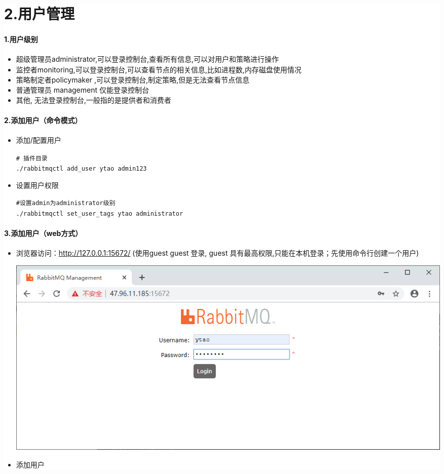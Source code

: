 # 2.用户管理

#### 1.用户级别

- 超级管理员administrator,可以登录控制台,查看所有信息,可以对用户和策略进行操作
- 监控者monitoring,可以登录控制台,可以查看节点的相关信息,比如进程数,内存磁盘使用情况
- 策略制定者policymaker ,可以登录控制台,制定策略,但是无法查看节点信息
- 普通管理员 management 仅能登录控制台
- 其他, 无法登录控制台,一般指的是提供者和消费者

#### 2.添加用户（命令模式）

- 添加/配置用户

  ```
  # 插件目录
  ./rabbitmqctl add_user ytao admin123
  ```

- 设置用户权限

  ```
  #设置admin为administrator级别
  ./rabbitmqctl set_user_tags ytao administrator
  ```

  

#### 3.添加用户（web方式）

- 浏览器访问：http://127.0.0.1:15672/ (使用guest guest 登录, guest 具有最高权限,只能在本机登录；先使用命令行创建一个用户)

  ![image](../blogimg\rabbitMQ\1623827597068.jpg)

- 添加用户
